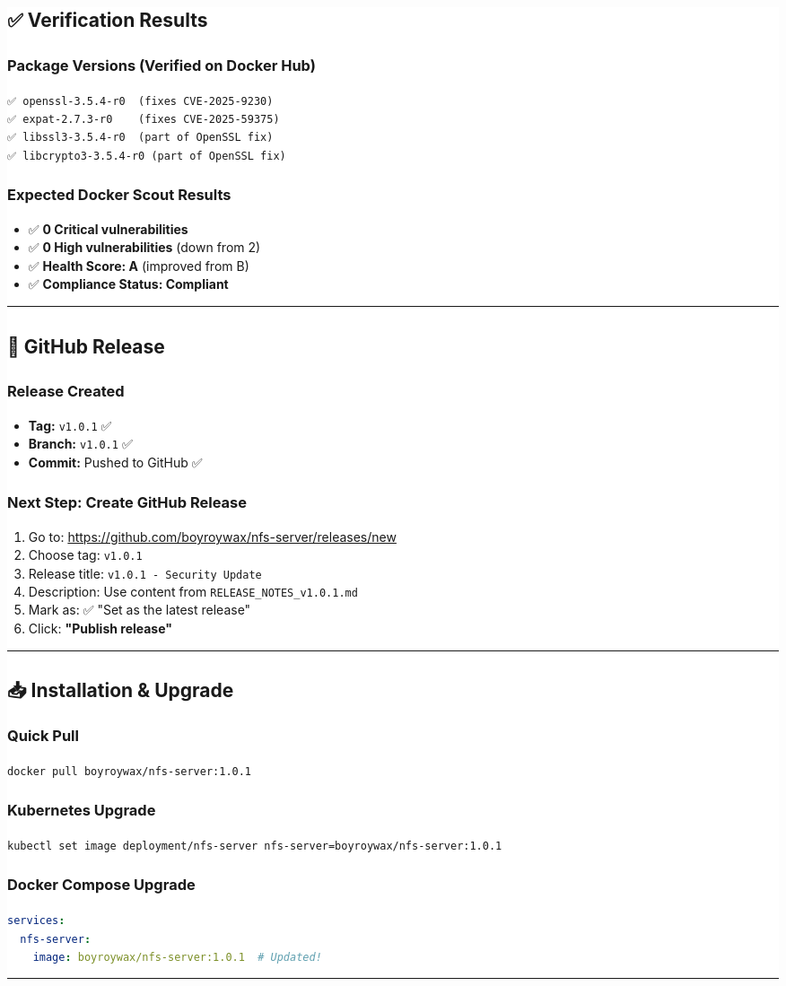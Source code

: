 
## ✅ Verification Results

### Package Versions (Verified on Docker Hub)
```
✅ openssl-3.5.4-r0  (fixes CVE-2025-9230)
✅ expat-2.7.3-r0    (fixes CVE-2025-59375)
✅ libssl3-3.5.4-r0  (part of OpenSSL fix)
✅ libcrypto3-3.5.4-r0 (part of OpenSSL fix)
```

### Expected Docker Scout Results
- ✅ **0 Critical vulnerabilities**
- ✅ **0 High vulnerabilities** (down from 2)
- ✅ **Health Score: A** (improved from B)
- ✅ **Compliance Status: Compliant**

---

## 🚀 GitHub Release

### Release Created
- **Tag:** `v1.0.1` ✅
- **Branch:** `v1.0.1` ✅
- **Commit:** Pushed to GitHub ✅

### Next Step: Create GitHub Release
1. Go to: https://github.com/boyroywax/nfs-server/releases/new
2. Choose tag: `v1.0.1`
3. Release title: `v1.0.1 - Security Update`
4. Description: Use content from `RELEASE_NOTES_v1.0.1.md`
5. Mark as: ✅ "Set as the latest release"
6. Click: **"Publish release"**

---

## 📥 Installation & Upgrade

### Quick Pull
```bash
docker pull boyroywax/nfs-server:1.0.1
```

### Kubernetes Upgrade
```bash
kubectl set image deployment/nfs-server nfs-server=boyroywax/nfs-server:1.0.1
```

### Docker Compose Upgrade
```yaml
services:
  nfs-server:
    image: boyroywax/nfs-server:1.0.1  # Updated!
```

---